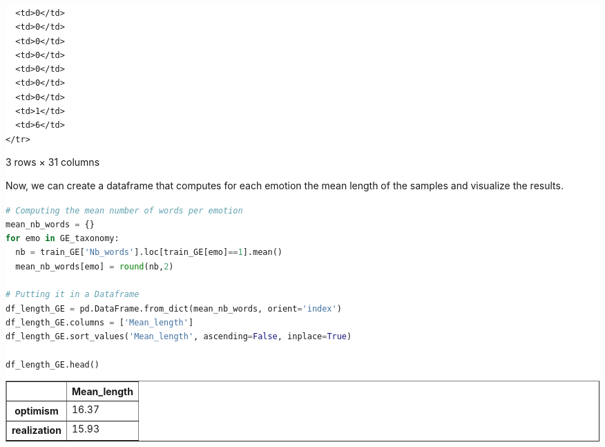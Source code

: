       <td>0</td>
      <td>0</td>
      <td>0</td>
      <td>0</td>
      <td>0</td>
      <td>0</td>
      <td>0</td>
      <td>1</td>
      <td>6</td>
    </tr>
  </tbody>
</table>
<p>3 rows × 31 columns</p>
</div>


Now, we can create a dataframe that computes for each emotion the mean length of the samples and visualize the results.


```python
# Computing the mean number of words per emotion
mean_nb_words = {}
for emo in GE_taxonomy:
  nb = train_GE['Nb_words'].loc[train_GE[emo]==1].mean()
  mean_nb_words[emo] = round(nb,2)

# Putting it in a Dataframe
df_length_GE = pd.DataFrame.from_dict(mean_nb_words, orient='index')
df_length_GE.columns = ['Mean_length']
df_length_GE.sort_values('Mean_length', ascending=False, inplace=True)

df_length_GE.head()
```




<div>
<style scoped>
    .dataframe tbody tr th:only-of-type {
        vertical-align: middle;
    }

    .dataframe tbody tr th {
        vertical-align: top;
    }

    .dataframe thead th {
        text-align: right;
    }
</style>
<table border="1" class="dataframe">
  <thead>
    <tr style="text-align: right;">
      <th></th>
      <th>Mean_length</th>
    </tr>
  </thead>
  <tbody>
    <tr>
      <th>optimism</th>
      <td>16.37</td>
    </tr>
    <tr>
      <th>realization</th>
      <td>15.93</td>
    </tr>